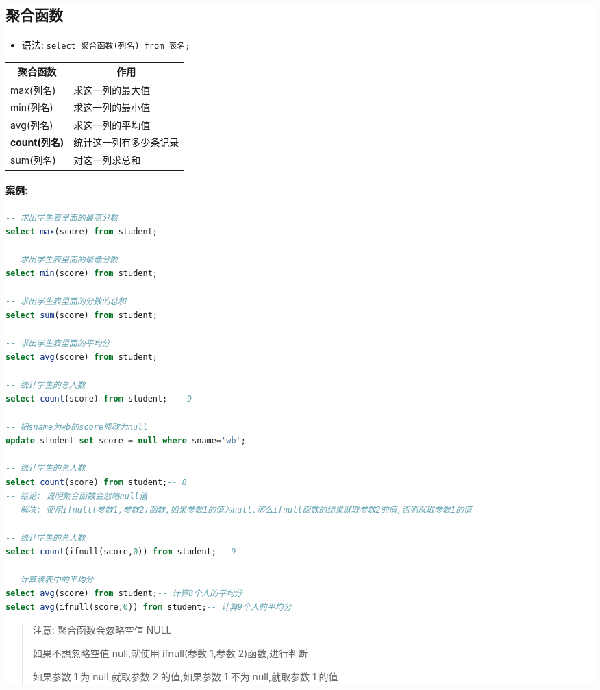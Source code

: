 ## 聚合函数

- 语法: `select 聚合函数(列名) from 表名;`

| 聚合函数        | 作用                   |
| --------------- | ---------------------- |
| max(列名)       | 求这一列的最大值       |
| min(列名)       | 求这一列的最小值       |
| avg(列名)       | 求这一列的平均值       |
| **count(列名)** | 统计这一列有多少条记录 |
| sum(列名)       | 对这一列求总和         |

#### 案例:

```sql
-- 求出学生表里面的最高分数
select max(score) from student;

-- 求出学生表里面的最低分数
select min(score) from student;

-- 求出学生表里面的分数的总和
select sum(score) from student;

-- 求出学生表里面的平均分
select avg(score) from student;

-- 统计学生的总人数
select count(score) from student; -- 9

-- 把sname为wb的score修改为null
update student set score = null where sname='wb';

-- 统计学生的总人数
select count(score) from student;-- 8
-- 结论: 说明聚合函数会忽略null值
-- 解决: 使用ifnull(参数1,参数2)函数,如果参数1的值为null,那么ifnull函数的结果就取参数2的值,否则就取参数1的值

-- 统计学生的总人数
select count(ifnull(score,0)) from student;-- 9

-- 计算该表中的平均分
select avg(score) from student;-- 计算8个人的平均分
select avg(ifnull(score,0)) from student;-- 计算9个人的平均分
```

> 注意: 聚合函数会忽略空值 NULL
>
> 如果不想忽略空值 null,就使用 ifnull(参数 1,参数 2)函数,进行判断
>
> 如果参数 1 为 null,就取参数 2 的值,如果参数 1 不为 null,就取参数 1 的值
